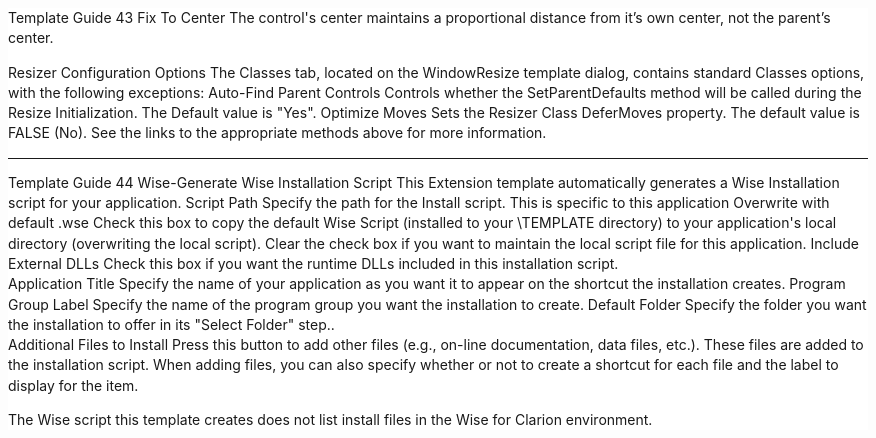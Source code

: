 Template Guide 
43 
Fix To Center The control's center maintains a proportional distance from it’s own center, not 
the parent’s center. 
  
Resizer Configuration Options 
The Classes tab, located on the WindowResize template dialog, contains standard Classes options, with the following 
exceptions: 
Auto-Find Parent Controls 
Controls whether the SetParentDefaults method will be called during the Resize Initialization. The Default value is "Yes". 
Optimize Moves 
Sets the Resizer Class DeferMoves property. The default value is FALSE (No). 
See the links to the appropriate methods above for more information. 


---

Template Guide 
44 
Wise-Generate Wise Installation Script 
This Extension template automatically generates a Wise Installation script for your application. 
Script Path 
Specify the path for the Install script. This is specific to this application 
Overwrite with 
default .wse 
Check this box to copy the default Wise Script (installed to your 
\TEMPLATE directory) to your application's local directory (overwriting 
the local script). Clear the check box if you want to maintain the local 
script file for this application. 
Include External 
DLLs 
Check this box if you want the runtime DLLs included in this installation 
script.  
Application Title 
Specify the name of your application as you want it to appear on the 
shortcut the installation creates. 
Program Group 
Label 
Specify the name of the program group you want the installation to 
create. 
Default Folder 
Specify the folder you want the installation to offer in its "Select Folder" 
step..  
Additional Files to 
Install 
Press this button to add other files (e.g., on-line documentation, data 
files, etc.). These files are added to the installation script. When adding 
files, you can also specify whether or not to create a shortcut for each file 
and the label to display for the item. 
 
The Wise script this template creates does not list install files in the Wise for Clarion environment. 
